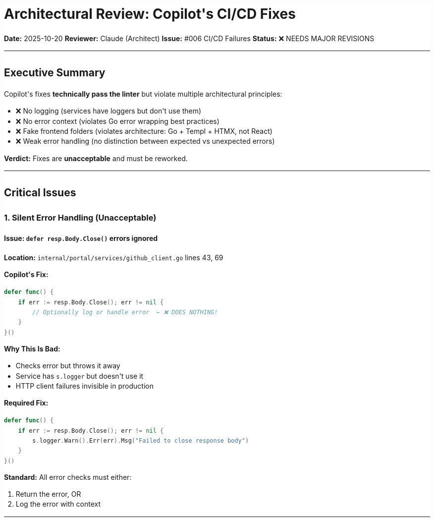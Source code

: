 # Architectural Review: Copilot's CI/CD Fixes

**Date:** 2025-10-20
**Reviewer:** Claude (Architect)
**Issue:** #006 CI/CD Failures
**Status:** ❌ NEEDS MAJOR REVISIONS

---

## Executive Summary

Copilot's fixes **technically pass the linter** but violate multiple architectural principles:
- ❌ No logging (services have loggers but don't use them)
- ❌ No error context (violates Go error wrapping best practices)
- ❌ Fake frontend folders (violates architecture: Go + Templ + HTMX, not React)
- ❌ Weak error handling (no distinction between expected vs unexpected errors)

**Verdict:** Fixes are **unacceptable** and must be reworked.

---

## Critical Issues

### 1. Silent Error Handling (Unacceptable)

#### Issue: `defer resp.Body.Close()` errors ignored

**Location:** `internal/portal/services/github_client.go` lines 43, 69

**Copilot's Fix:**
```go
defer func() {
    if err := resp.Body.Close(); err != nil {
        // Optionally log or handle error  ← ❌ DOES NOTHING!
    }
}()
```

**Why This Is Bad:**
- Checks error but throws it away
- Service has `s.logger` but doesn't use it
- HTTP client failures invisible in production

**Required Fix:**
```go
defer func() {
    if err := resp.Body.Close(); err != nil {
        s.logger.Warn().Err(err).Msg("Failed to close response body")
    }
}()
```

**Standard:** All error checks must either:
1. Return the error, OR
2. Log the error with context

---